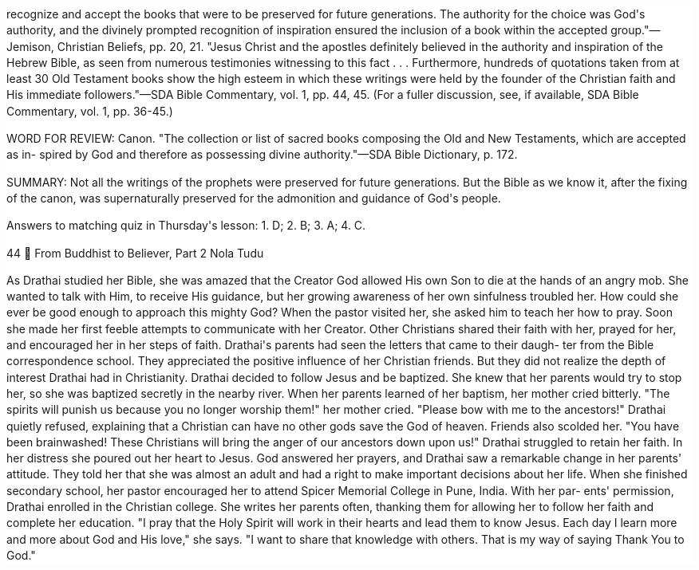 recognize and accept the books that were to be preserved for future
generations. The authority for the choice was God's authority, and the
divinely prompted recognition of inspiration ensured the inclusion of a
book within the accepted group."—Jemison, Christian Beliefs,
pp. 20, 21.
   "Jesus Christ and the apostles definitely believed in the authority and
inspiration of the Hebrew Bible, as seen from numerous testimonies
witnessing to this fact . . . Furthermore, hundreds of quotations taken
from at least 30 Old Testament books show the high esteem in which
these writings were held by the founder of the Christian faith and His
immediate followers."—SDA Bible Commentary, vol. 1, pp. 44, 45. (For
a fuller discussion, see, if available, SDA Bible Commentary, vol. 1, pp.
36-45.)

WORD FOR REVIEW: Canon. "The collection or list of sacred books
composing the Old and New Testaments, which are accepted as in-
spired by God and therefore as possessing divine authority."—SDA
Bible Dictionary, p. 172.

SUMMARY: Not all the writings of the prophets were preserved for
future generations. But the Bible as we know it, after the fixing of the
canon, was supernaturally preserved for the admonition and guidance
of God's people.

Answers to matching quiz in Thursday's lesson: 1. D; 2. B; 3. A; 4. C.

44
            From Buddhist to Believer, Part 2
                            Nola Tudu

   As Drathai studied her Bible, she was amazed that the Creator
God allowed His own Son to die at the hands of an angry mob. She
wanted to talk with Him, to receive His guidance, but her growing
awareness of her own sinfulness troubled her. How could she ever
be good enough to approach this mighty God?
   When the pastor visited her, she asked him to teach her how to
pray. Soon she made her first feeble attempts to communicate with
her Creator. Other Christians shared their faith with her, prayed
for her, and encouraged her in her steps of faith.
    Drathai's parents had seen the letters that came to their daugh-
ter from the Bible correspondence school. They appreciated the
positive influence of her Christian friends. But they did not
realize the depth of interest Drathai had in Christianity.
    Drathai decided to follow Jesus and be baptized. She knew that
her parents would try to stop her, so she was baptized secretly in
the nearby river. When her parents learned of her baptism, her
mother cried bitterly. "The spirits will punish us because you no
longer worship them!" her mother cried. "Please bow with me to
the ancestors!" Drathai quietly refused, explaining that a Christian
can have no other gods save the God of heaven.
    Friends also scolded her. "You have been brainwashed! These
Christians will bring the anger of our ancestors down upon us!"
Drathai struggled to retain her faith. In her distress she poured out
her heart to Jesus.
    God answered her prayers, and Drathai saw a remarkable change
in her parents' attitude. They told her that she was almost an adult
and had a right to make important decisions about her life.
    When she finished secondary school, her pastor encouraged her
to attend Spicer Memorial College in Pune, India. With her par-
 ents' permission, Drathai enrolled in the Christian college.
    She writes her parents often, thanking them for allowing her to
 follow her faith and complete her education. "I pray that the Holy
 Spirit will work in their hearts and lead them to know Jesus. Each
 day I learn more and more about God and His love," she says. "I
 want to share that knowledge with others. That is my way of
 saying Thank You to God."